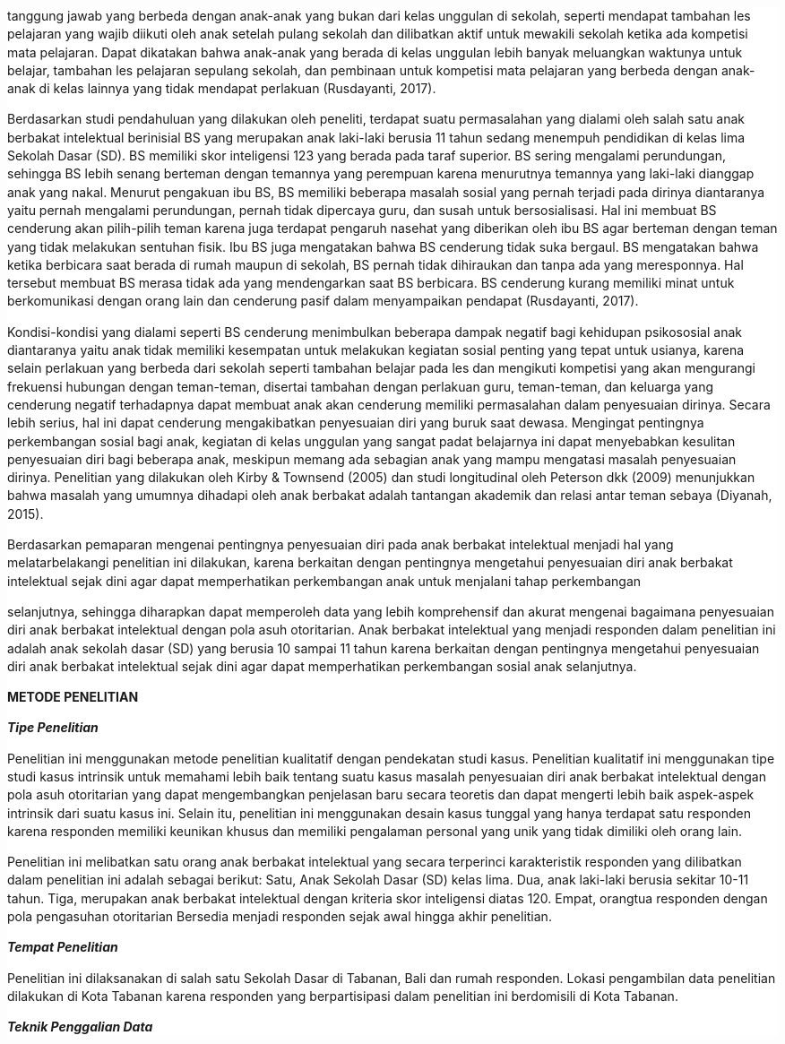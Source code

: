 <p><span class="font2">tanggung jawab yang berbeda dengan anak-anak yang bukan dari kelas unggulan di sekolah, seperti mendapat tambahan les pelajaran yang wajib diikuti oleh anak setelah pulang sekolah dan dilibatkan aktif untuk mewakili sekolah ketika ada kompetisi mata pelajaran. Dapat dikatakan bahwa anak-anak yang berada di kelas unggulan lebih banyak meluangkan waktunya untuk belajar, tambahan les pelajaran sepulang sekolah, dan pembinaan untuk kompetisi mata pelajaran yang berbeda dengan anak-anak di kelas lainnya yang tidak mendapat perlakuan (Rusdayanti, 2017).</span></p>
<p><span class="font2">Berdasarkan studi pendahuluan yang dilakukan oleh peneliti, terdapat suatu permasalahan yang dialami oleh salah satu anak berbakat intelektual berinisial BS yang merupakan anak laki-laki berusia 11 tahun sedang menempuh pendidikan di kelas lima Sekolah Dasar (SD). BS memiliki skor inteligensi 123 yang berada pada taraf superior. BS sering mengalami perundungan, sehingga BS lebih senang berteman dengan temannya yang perempuan karena menurutnya temannya yang laki-laki dianggap anak yang nakal. Menurut pengakuan ibu BS, BS memiliki beberapa masalah sosial yang pernah terjadi pada dirinya diantaranya yaitu pernah mengalami perundungan, pernah tidak dipercaya guru, dan susah untuk bersosialisasi. Hal ini membuat BS cenderung akan pilih-pilih teman karena juga terdapat pengaruh nasehat yang diberikan oleh ibu BS agar berteman dengan teman yang tidak melakukan sentuhan fisik. Ibu BS juga mengatakan bahwa BS cenderung tidak suka bergaul. BS mengatakan bahwa ketika berbicara saat berada di rumah maupun di sekolah, BS pernah tidak dihiraukan dan tanpa ada yang meresponnya. Hal tersebut membuat BS merasa tidak ada yang mendengarkan saat BS berbicara. BS cenderung kurang memiliki minat untuk berkomunikasi dengan orang lain dan cenderung pasif dalam menyampaikan pendapat (Rusdayanti, 2017).</span></p>
<p><span class="font2">Kondisi-kondisi yang dialami seperti BS cenderung menimbulkan beberapa dampak negatif bagi kehidupan psikososial anak diantaranya yaitu anak tidak memiliki kesempatan untuk melakukan kegiatan sosial penting yang tepat untuk usianya, karena selain perlakuan yang berbeda dari sekolah seperti tambahan belajar pada les dan mengikuti kompetisi yang akan mengurangi frekuensi hubungan dengan teman-teman, disertai tambahan dengan perlakuan guru, teman-teman, dan keluarga yang cenderung negatif terhadapnya dapat membuat anak akan cenderung memiliki permasalahan dalam penyesuaian dirinya. Secara lebih serius, hal ini dapat cenderung mengakibatkan penyesuaian diri yang buruk saat dewasa. Mengingat pentingnya perkembangan sosial bagi anak, kegiatan di kelas unggulan yang sangat padat belajarnya ini dapat menyebabkan kesulitan penyesuaian diri bagi beberapa anak, meskipun memang ada sebagian anak yang mampu mengatasi masalah penyesuaian dirinya. Penelitian yang dilakukan oleh Kirby &amp;&nbsp;Townsend (2005) dan studi longitudinal oleh Peterson dkk (2009) menunjukkan bahwa masalah yang umumnya dihadapi oleh anak berbakat adalah tantangan akademik dan relasi antar teman sebaya (Diyanah, 2015).</span></p>
<p><span class="font2">Berdasarkan pemaparan mengenai pentingnya penyesuaian diri pada anak berbakat intelektual menjadi hal yang melatarbelakangi penelitian ini dilakukan, karena berkaitan dengan pentingnya mengetahui penyesuaian diri anak berbakat intelektual sejak dini agar dapat memperhatikan perkembangan anak untuk menjalani tahap perkembangan</span></p>
<p><span class="font2">selanjutnya, sehingga diharapkan dapat memperoleh data yang lebih komprehensif dan akurat mengenai bagaimana penyesuaian diri anak berbakat intelektual dengan pola asuh otoritarian. Anak berbakat intelektual yang menjadi responden dalam penelitian ini adalah anak sekolah dasar (SD) yang berusia 10 sampai 11 tahun karena berkaitan dengan pentingnya mengetahui penyesuaian diri anak berbakat intelektual sejak dini agar dapat memperhatikan perkembangan sosial anak selanjutnya.</span></p>
<p><span class="font2" style="font-weight:bold;">METODE PENELITIAN</span></p>
<p><span class="font2" style="font-weight:bold;font-style:italic;">Tipe Penelitian</span></p>
<p><span class="font2">Penelitian ini menggunakan metode penelitian kualitatif dengan pendekatan studi kasus. Penelitian kualitatif ini menggunakan tipe studi kasus intrinsik untuk memahami lebih baik tentang suatu kasus masalah penyesuaian diri anak berbakat intelektual dengan pola asuh otoritarian yang dapat mengembangkan penjelasan baru secara teoretis dan dapat mengerti lebih baik aspek-aspek intrinsik dari suatu kasus ini. Selain itu, penelitian ini menggunakan desain kasus tunggal yang hanya terdapat satu responden karena responden memiliki keunikan khusus dan memiliki pengalaman personal yang unik yang tidak dimiliki oleh orang lain.</span></p>
<p><span class="font2">Penelitian ini melibatkan satu orang anak berbakat intelektual yang secara terperinci karakteristik responden yang dilibatkan dalam penelitian ini adalah sebagai berikut: Satu, Anak Sekolah Dasar (SD) kelas lima. Dua, anak laki-laki berusia sekitar 10-11 tahun. Tiga, merupakan anak berbakat intelektual dengan kriteria skor inteligensi diatas 120. Empat, orangtua responden dengan pola pengasuhan otoritarian Bersedia menjadi responden sejak awal hingga akhir penelitian.</span></p>
<p><span class="font2" style="font-weight:bold;font-style:italic;">Tempat Penelitian</span></p>
<p><span class="font2">Penelitian ini dilaksanakan di salah satu Sekolah Dasar di Tabanan, Bali dan rumah responden. Lokasi pengambilan data penelitian dilakukan di Kota Tabanan karena responden yang berpartisipasi dalam penelitian ini berdomisili di Kota Tabanan.</span></p>
<p><span class="font2" style="font-weight:bold;font-style:italic;">Teknik Penggalian Data</span></p>